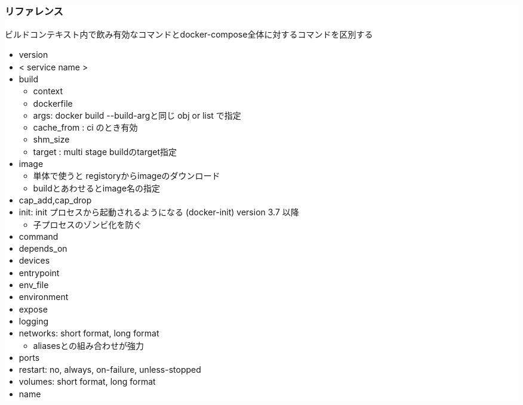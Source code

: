 ### リファレンス

ビルドコンテキスト内で飲み有効なコマンドとdocker-compose全体に対するコマンドを区別する

- version
- < service name >
- build
  - context
  - dockerfile
  - args: docker build --build-argと同じ obj or list で指定
  - cache_from : ci のとき有効
  - shm_size
  - target : multi stage buildのtarget指定
- image
  - 単体で使うと registoryからimageのダウンロード
  - buildとあわせるとimage名の指定
- cap_add,cap_drop
- init: init プロセスから起動されるようになる (docker-init) version 3.7 以降
  - 子プロセスのゾンビ化を防ぐ
- command
- depends_on
- devices
- entrypoint
- env_file
- environment
- expose
- logging
- networks: short format, long format
  - aliasesとの組み合わせが強力
- ports
- restart: no, always, on-failure, unless-stopped
- volumes: short format, long format
- name

